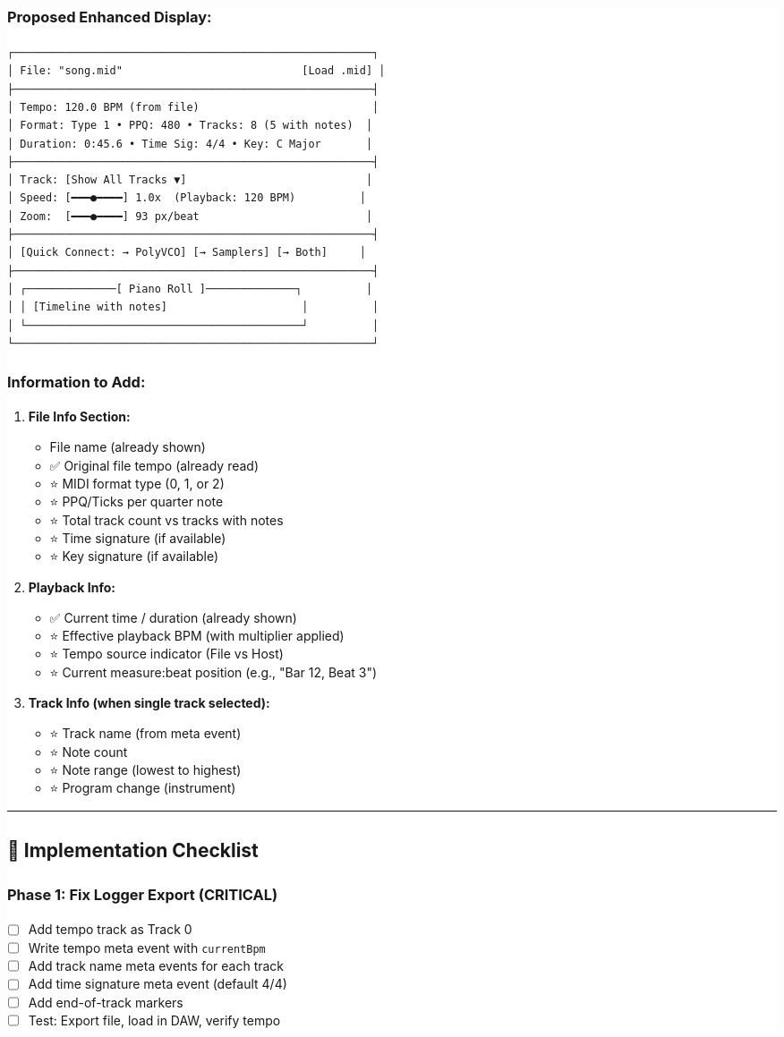 ### **Proposed Enhanced Display:**

```
┌────────────────────────────────────────────────────────┐
│ File: "song.mid"                            [Load .mid] │
├────────────────────────────────────────────────────────┤
│ Tempo: 120.0 BPM (from file)                           │
│ Format: Type 1 • PPQ: 480 • Tracks: 8 (5 with notes)  │
│ Duration: 0:45.6 • Time Sig: 4/4 • Key: C Major       │
├────────────────────────────────────────────────────────┤
│ Track: [Show All Tracks ▼]                            │
│ Speed: [━━━●━━━━] 1.0x  (Playback: 120 BPM)          │
│ Zoom:  [━━━●━━━━] 93 px/beat                          │
├────────────────────────────────────────────────────────┤
│ [Quick Connect: → PolyVCO] [→ Samplers] [→ Both]     │
├────────────────────────────────────────────────────────┤
│ ┌──────────────[ Piano Roll ]──────────────┐          │
│ │ [Timeline with notes]                     │          │
│ └───────────────────────────────────────────┘          │
└────────────────────────────────────────────────────────┘
```

### **Information to Add:**

1. **File Info Section:**
   - File name (already shown)
   - ✅ Original file tempo (already read)
   - ⭐ MIDI format type (0, 1, or 2)
   - ⭐ PPQ/Ticks per quarter note
   - ⭐ Total track count vs tracks with notes
   - ⭐ Time signature (if available)
   - ⭐ Key signature (if available)

2. **Playback Info:**
   - ✅ Current time / duration (already shown)
   - ⭐ Effective playback BPM (with multiplier applied)
   - ⭐ Tempo source indicator (File vs Host)
   - ⭐ Current measure:beat position (e.g., "Bar 12, Beat 3")

3. **Track Info (when single track selected):**
   - ⭐ Track name (from meta event)
   - ⭐ Note count
   - ⭐ Note range (lowest to highest)
   - ⭐ Program change (instrument)

---

## 📝 **Implementation Checklist**

### **Phase 1: Fix Logger Export (CRITICAL)**
- [ ] Add tempo track as Track 0
- [ ] Write tempo meta event with `currentBpm`
- [ ] Add track name meta events for each track
- [ ] Add time signature meta event (default 4/4)
- [ ] Add end-of-track markers
- [ ] Test: Export file, load in DAW, verify tempo
